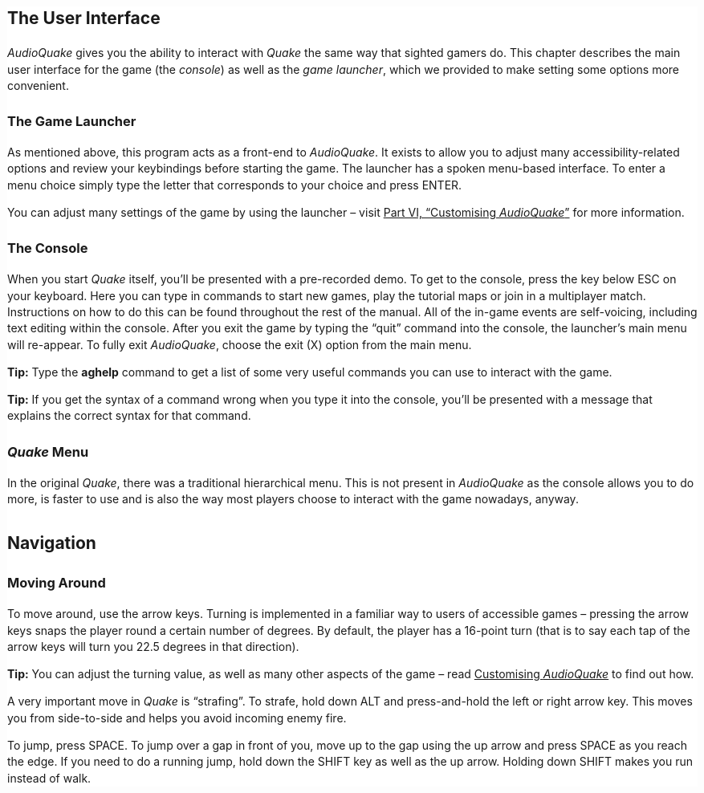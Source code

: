 ## The User Interface

*AudioQuake* gives you the ability to interact with *Quake* the same way that sighted gamers do. This chapter describes the main user interface for the game (the *console*) as well as the *game launcher*, which we provided to make setting some options more convenient.

### The Game Launcher

As mentioned above, this program acts as a front-end to *AudioQuake*. It exists to allow you to adjust many accessibility-related options and review your keybindings before starting the game. The launcher has a spoken menu-based interface. To enter a menu choice simply type the letter that corresponds to your choice and press ENTER.

You can adjust many settings of the game by using the launcher – visit [Part VI, “Customising *AudioQuake*”](#customising "Part VI. Customising *AudioQuake*") for more information.

### The Console

When you start *Quake* itself, you’ll be presented with a pre-recorded demo. To get to the console, press the key below ESC on your keyboard. Here you can type in commands to start new games, play the tutorial maps or join in a multiplayer match. Instructions on how to do this can be found throughout the rest of the manual. All of the in-game events are self-voicing, including text editing within the console. After you exit the game by typing the “quit” command into the console, the launcher’s main menu will re-appear. To fully exit *AudioQuake*, choose the exit (X) option from the main menu.

**Tip:** Type the **aghelp** command to get a list of some very useful commands you can use to interact with the game.

**Tip:** If you get the syntax of a command wrong when you type it into the console, you’ll be presented with a message that explains the correct syntax for that command.

### *Quake* Menu

In the original *Quake*, there was a traditional hierarchical menu. This is not present in *AudioQuake* as the console allows you to do more, is faster to use and is also the way most players choose to interact with the game nowadays, anyway.

## Navigation

### Moving Around

To move around, use the arrow keys. Turning is implemented in a familiar way to users of accessible games – pressing the arrow keys snaps the player round a certain number of degrees. By default, the player has a 16-point turn (that is to say each tap of the arrow keys will turn you 22.5 degrees in that direction).

**Tip:** You can adjust the turning value, as well as many other aspects of the game – read [Customising *AudioQuake*](#customising "Part VI. Customising *AudioQuake*") to find out how.

A very important move in *Quake* is “strafing”. To strafe, hold down ALT and press-and-hold the left or right arrow key. This moves you from side-to-side and helps you avoid incoming enemy fire.

To jump, press SPACE. To jump over a gap in front of you, move up to the gap using the up arrow and press SPACE as you reach the edge. If you need to do a running jump, hold down the SHIFT key as well as the up arrow. Holding down SHIFT makes you run instead of walk.
